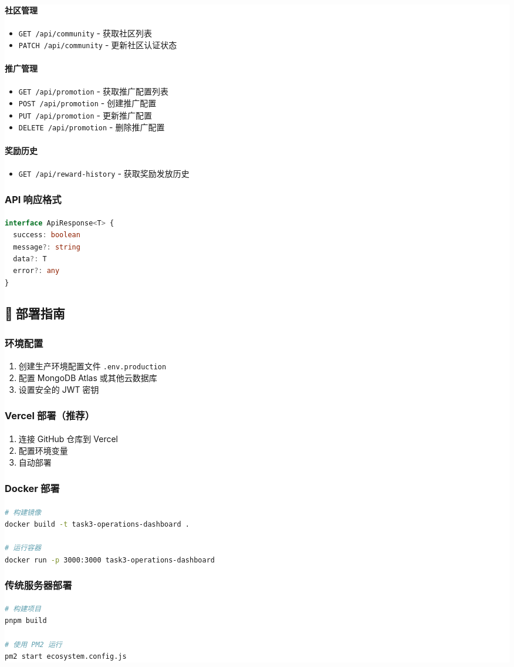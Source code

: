#### 社区管理
- `GET /api/community` - 获取社区列表
- `PATCH /api/community` - 更新社区认证状态

#### 推广管理
- `GET /api/promotion` - 获取推广配置列表
- `POST /api/promotion` - 创建推广配置
- `PUT /api/promotion` - 更新推广配置
- `DELETE /api/promotion` - 删除推广配置

#### 奖励历史
- `GET /api/reward-history` - 获取奖励发放历史

### API 响应格式
```typescript
interface ApiResponse<T> {
  success: boolean
  message?: string
  data?: T
  error?: any
}
```

## 🚀 部署指南

### 环境配置
1. 创建生产环境配置文件 `.env.production`
2. 配置 MongoDB Atlas 或其他云数据库
3. 设置安全的 JWT 密钥

### Vercel 部署（推荐）
1. 连接 GitHub 仓库到 Vercel
2. 配置环境变量
3. 自动部署

### Docker 部署
```bash
# 构建镜像
docker build -t task3-operations-dashboard .

# 运行容器
docker run -p 3000:3000 task3-operations-dashboard
```

### 传统服务器部署
```bash
# 构建项目
pnpm build

# 使用 PM2 运行
pm2 start ecosystem.config.js
```
